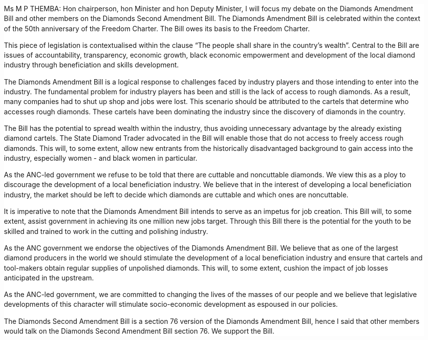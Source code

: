Ms M P THEMBA: Hon chairperson, hon Minister and hon Deputy Minister, I
will focus my debate on the Diamonds Amendment Bill and other members on
the Diamonds Second Amendment Bill. The Diamonds Amendment Bill is
celebrated within the context of the 50th anniversary of the Freedom
Charter. The Bill owes its basis to the Freedom Charter.

This piece of legislation is contextualised within the clause “The people
shall share in the country’s wealth”. Central to the Bill are issues of
accountability, transparency, economic growth, black economic empowerment
and development of the local diamond industry through beneficiation and
skills development.

The Diamonds Amendment Bill is a logical response to challenges faced by
industry players and those intending to enter into the industry. The
fundamental problem for industry players has been and still is the lack of
access to rough diamonds. As a result, many companies had to shut up shop
and jobs were lost. This scenario should be attributed to the cartels that
determine who accesses rough diamonds. These cartels have been dominating
the industry since the discovery of diamonds in the country.

The Bill has the potential to spread wealth within the industry, thus
avoiding unnecessary advantage by the already existing diamond cartels. The
State Diamond Trader advocated in the Bill will enable those that do not
access to freely access rough diamonds. This will, to some extent, allow
new entrants from the historically disadvantaged background to gain access
into the industry, especially women - and black women in particular.

As the ANC-led government we refuse to be told that there are cuttable and
noncuttable diamonds. We view this as a ploy to discourage the development
of a local beneficiation industry. We believe that in the interest of
developing a local beneficiation industry, the market should be left to
decide which diamonds are cuttable and which ones are noncuttable.

It is imperative to note that the Diamonds Amendment Bill intends to serve
as an impetus for job creation. This Bill will, to some extent, assist
government in achieving its one million new jobs target. Through this Bill
there is the potential for the youth to be skilled and trained to work in
the cutting and polishing industry.

As the ANC government we endorse the objectives of the Diamonds Amendment
Bill. We believe that as one of the largest diamond producers in the world
we should stimulate the development of a local beneficiation industry and
ensure that cartels and tool-makers obtain regular supplies of unpolished
diamonds. This will, to some extent, cushion the impact of job losses
anticipated in the upstream.

As the ANC-led government, we are committed to changing the lives of the
masses of our people and we believe that legislative developments of this
character will stimulate socio-economic development as espoused in our
policies.

The Diamonds Second Amendment Bill is a section 76 version of the Diamonds
Amendment Bill, hence I said that other members would talk on the Diamonds
Second Amendment Bill section 76. We support the Bill.
